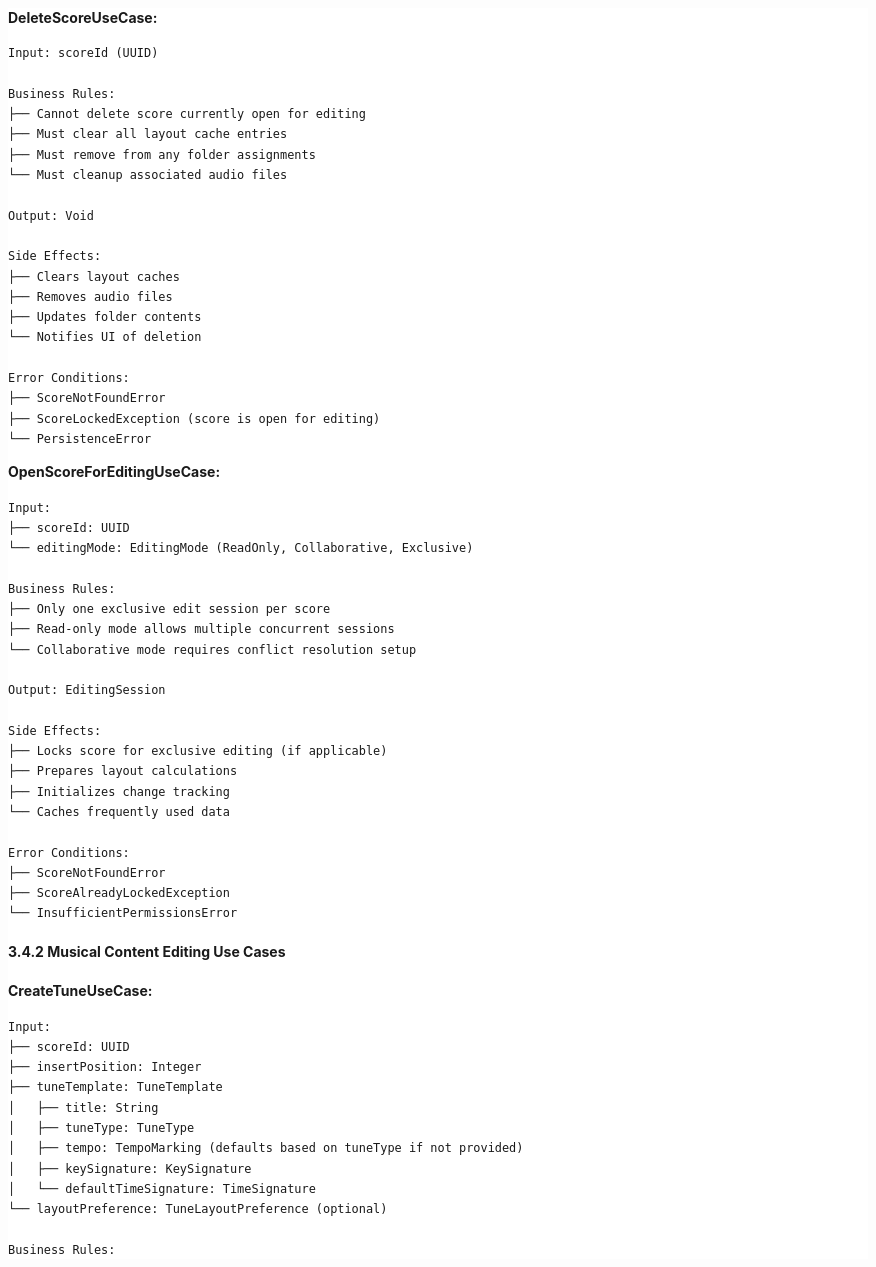 **DeleteScoreUseCase:**
```
Input: scoreId (UUID)

Business Rules:
├── Cannot delete score currently open for editing
├── Must clear all layout cache entries
├── Must remove from any folder assignments
└── Must cleanup associated audio files

Output: Void

Side Effects:
├── Clears layout caches
├── Removes audio files
├── Updates folder contents
└── Notifies UI of deletion

Error Conditions:
├── ScoreNotFoundError
├── ScoreLockedException (score is open for editing)
└── PersistenceError
```

**OpenScoreForEditingUseCase:**
```
Input:
├── scoreId: UUID
└── editingMode: EditingMode (ReadOnly, Collaborative, Exclusive)

Business Rules:
├── Only one exclusive edit session per score
├── Read-only mode allows multiple concurrent sessions
└── Collaborative mode requires conflict resolution setup

Output: EditingSession

Side Effects:
├── Locks score for exclusive editing (if applicable)
├── Prepares layout calculations
├── Initializes change tracking
└── Caches frequently used data

Error Conditions:
├── ScoreNotFoundError
├── ScoreAlreadyLockedException
└── InsufficientPermissionsError
```

#### 3.4.2 Musical Content Editing Use Cases

**CreateTuneUseCase:**
```
Input:
├── scoreId: UUID
├── insertPosition: Integer
├── tuneTemplate: TuneTemplate
│   ├── title: String
│   ├── tuneType: TuneType
│   ├── tempo: TempoMarking (defaults based on tuneType if not provided)
│   ├── keySignature: KeySignature
│   └── defaultTimeSignature: TimeSignature
└── layoutPreference: TuneLayoutPreference (optional)

Business Rules:
```